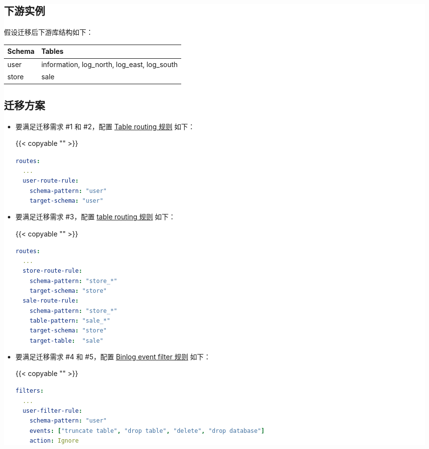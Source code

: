 ## 下游实例

假设迁移后下游库结构如下：

| Schema | Tables |
|:------|:------|
| user | information, log_north, log_east, log_south|
| store | sale |

## 迁移方案

- 要满足迁移需求 #1 和 #2，配置 [Table routing 规则](key-features.md#table-routing) 如下：

    {{< copyable "" >}}

    ```yaml
    routes:
      ...
      user-route-rule:
        schema-pattern: "user"
        target-schema: "user"
    ```

- 要满足迁移需求 #3，配置 [table routing 规则](key-features.md#table-routing) 如下：

    {{< copyable "" >}}

    ```yaml
    routes:
      ...
      store-route-rule:
        schema-pattern: "store_*"
        target-schema: "store"
      sale-route-rule:
        schema-pattern: "store_*"
        table-pattern: "sale_*"
        target-schema: "store"
        target-table:  "sale"
    ```

- 要满足迁移需求 #4 和 #5，配置 [Binlog event filter 规则](key-features.md#binlog-event-filter) 如下：

    {{< copyable "" >}}

    ```yaml
    filters:
      ...
      user-filter-rule:
        schema-pattern: "user"
        events: ["truncate table", "drop table", "delete", "drop database"]
        action: Ignore
    ```
